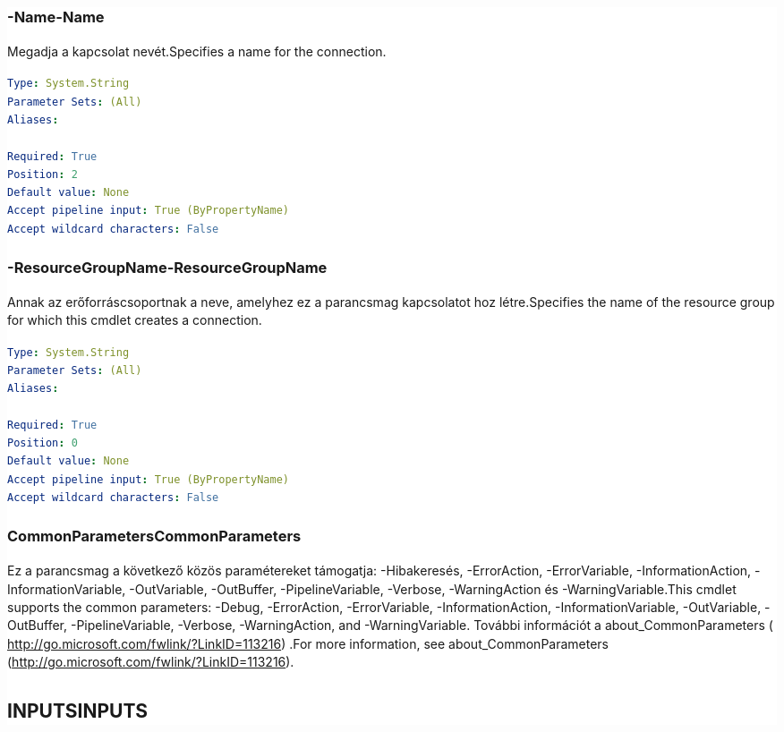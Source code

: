 ### <span data-ttu-id="5990b-131">-Name</span><span class="sxs-lookup"><span data-stu-id="5990b-131">-Name</span></span>
<span data-ttu-id="5990b-132">Megadja a kapcsolat nevét.</span><span class="sxs-lookup"><span data-stu-id="5990b-132">Specifies a name for the connection.</span></span>

```yaml
Type: System.String
Parameter Sets: (All)
Aliases:

Required: True
Position: 2
Default value: None
Accept pipeline input: True (ByPropertyName)
Accept wildcard characters: False
```

### <span data-ttu-id="5990b-133">-ResourceGroupName</span><span class="sxs-lookup"><span data-stu-id="5990b-133">-ResourceGroupName</span></span>
<span data-ttu-id="5990b-134">Annak az erőforráscsoportnak a neve, amelyhez ez a parancsmag kapcsolatot hoz létre.</span><span class="sxs-lookup"><span data-stu-id="5990b-134">Specifies the name of the resource group for which this cmdlet creates a connection.</span></span>

```yaml
Type: System.String
Parameter Sets: (All)
Aliases:

Required: True
Position: 0
Default value: None
Accept pipeline input: True (ByPropertyName)
Accept wildcard characters: False
```

### <span data-ttu-id="5990b-135">CommonParameters</span><span class="sxs-lookup"><span data-stu-id="5990b-135">CommonParameters</span></span>
<span data-ttu-id="5990b-136">Ez a parancsmag a következő közös paramétereket támogatja: -Hibakeresés, -ErrorAction, -ErrorVariable, -InformationAction, -InformationVariable, -OutVariable, -OutBuffer, -PipelineVariable, -Verbose, -WarningAction és -WarningVariable.</span><span class="sxs-lookup"><span data-stu-id="5990b-136">This cmdlet supports the common parameters: -Debug, -ErrorAction, -ErrorVariable, -InformationAction, -InformationVariable, -OutVariable, -OutBuffer, -PipelineVariable, -Verbose, -WarningAction, and -WarningVariable.</span></span> <span data-ttu-id="5990b-137">További információt a about_CommonParameters ( http://go.microsoft.com/fwlink/?LinkID=113216) .</span><span class="sxs-lookup"><span data-stu-id="5990b-137">For more information, see about_CommonParameters (http://go.microsoft.com/fwlink/?LinkID=113216).</span></span>

## <span data-ttu-id="5990b-138">INPUTS</span><span class="sxs-lookup"><span data-stu-id="5990b-138">INPUTS</span></span>
